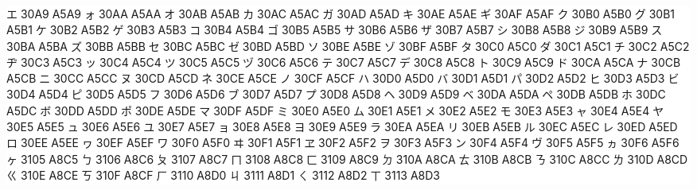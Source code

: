 <td>エ</td>        <td>30A9</td>        <td>A5A9</td>        <td>ォ</td>     </tr>      <tr>       <td>30AA</td>        <td>A5AA</td>        <td>オ</td>        <td>30AB</td>        <td>A5AB</td>        <td>カ</td>        <td>30AC</td>        <td>A5AC</td>        <td>ガ</td>        <td>30AD</td>        <td>A5AD</td>        <td>キ</td>        <td>30AE</td>        <td>A5AE</td>        <td>ギ</td>     </tr>      <tr>       <td>30AF</td>        <td>A5AF</td>        <td>ク</td>        <td>30B0</td>        <td>A5B0</td>        <td>グ</td>        <td>30B1</td>        <td>A5B1</td>        <td>ケ</td>        <td>30B2</td>        <td>A5B2</td>        <td>ゲ</td>        <td>30B3</td>        <td>A5B3</td>        <td>コ</td>     </tr>      <tr>       <td>30B4</td>        <td>A5B4</td>        <td>ゴ</td>        <td>30B5</td>        <td>A5B5</td>        <td>サ</td>        <td>30B6</td>        <td>A5B6</td>        <td>ザ</td>        <td>30B7</td>        <td>A5B7</td>        <td>シ</td>        <td>30B8</td>        <td>A5B8</td>        <td>ジ</td>     </tr>      <tr>       <td>30B9</td>        <td>A5B9</td>        <td>ス</td>        <td>30BA</td>        <td>A5BA</td>        <td>ズ</td>        <td>30BB</td>        <td>A5BB</td>        <td>セ</td>        <td>30BC</td>        <td>A5BC</td>        <td>ゼ</td>        <td>30BD</td>        <td>A5BD</td>        <td>ソ</td>     </tr>      <tr>       <td>30BE</td>        <td>A5BE</td>        <td>ゾ</td>        <td>30BF</td>        <td>A5BF</td>        <td>タ</td>        <td>30C0</td>        <td>A5C0</td>        <td>ダ</td>        <td>30C1</td>        <td>A5C1</td>        <td>チ</td>        <td>30C2</td>        <td>A5C2</td>        <td>ヂ</td>     </tr>      <tr>       <td>30C3</td>        <td>A5C3</td>        <td>ッ</td>        <td>30C4</td>        <td>A5C4</td>        <td>ツ</td>        <td>30C5</td>        <td>A5C5</td>        <td>ヅ</td>        <td>30C6</td>        <td>A5C6</td>        <td>テ</td>        <td>30C7</td>        <td>A5C7</td>        <td>デ</td>     </tr>      <tr>       <td>30C8</td>        <td>A5C8</td>        <td>ト</td>        <td>30C9</td>        <td>A5C9</td>        <td>ド</td>        <td>30CA</td>        <td>A5CA</td>        <td>ナ</td>        <td>30CB</td>        <td>A5CB</td>        <td>ニ</td>        <td>30CC</td>        <td>A5CC</td>        <td>ヌ</td>     </tr>      <tr>       <td>30CD</td>        <td>A5CD</td>        <td>ネ</td>        <td>30CE</td>        <td>A5CE</td>        <td>ノ</td>        <td>30CF</td>        <td>A5CF</td>        <td>ハ</td>        <td>30D0</td>        <td>A5D0</td>        <td>バ</td>        <td>30D1</td>        <td>A5D1</td>        <td>パ</td>     </tr>      <tr>       <td>30D2</td>        <td>A5D2</td>        <td>ヒ</td>        <td>30D3</td>        <td>A5D3</td>        <td>ビ</td>        <td>30D4</td>        <td>A5D4</td>        <td>ピ</td>        <td>30D5</td>        <td>A5D5</td>        <td>フ</td>        <td>30D6</td>        <td>A5D6</td>        <td>ブ</td>     </tr>      <tr>       <td>30D7</td>        <td>A5D7</td>        <td>プ</td>        <td>30D8</td>        <td>A5D8</td>        <td>ヘ</td>        <td>30D9</td>        <td>A5D9</td>        <td>ベ</td>        <td>30DA</td>        <td>A5DA</td>        <td>ペ</td>        <td>30DB</td>        <td>A5DB</td>        <td>ホ</td>     </tr>      <tr>       <td>30DC</td>        <td>A5DC</td>        <td>ボ</td>        <td>30DD</td>        <td>A5DD</td>        <td>ポ</td>        <td>30DE</td>        <td>A5DE</td>        <td>マ</td>        <td>30DF</td>        <td>A5DF</td>        <td>ミ</td>        <td>30E0</td>        <td>A5E0</td>        <td>ム</td>     </tr>      <tr>       <td>30E1</td>        <td>A5E1</td>        <td>メ</td>        <td>30E2</td>        <td>A5E2</td>        <td>モ</td>        <td>30E3</td>        <td>A5E3</td>        <td>ャ</td>        <td>30E4</td>        <td>A5E4</td>        <td>ヤ</td>        <td>30E5</td>        <td>A5E5</td>        <td>ュ</td>     </tr>      <tr>       <td>30E6</td>        <td>A5E6</td>        <td>ユ</td>        <td>30E7</td>        <td>A5E7</td>        <td>ョ</td>        <td>30E8</td>        <td>A5E8</td>        <td>ヨ</td>        <td>30E9</td>        <td>A5E9</td>        <td>ラ</td>        <td>30EA</td>        <td>A5EA</td>        <td>リ</td>     </tr>      <tr>       <td>30EB</td>        <td>A5EB</td>        <td>ル</td>        <td>30EC</td>        <td>A5EC</td>        <td>レ</td>        <td>30ED</td>        <td>A5ED</td>        <td>ロ</td>        <td>30EE</td>        <td>A5EE</td>        <td>ヮ</td>        <td>30EF</td>        <td>A5EF</td>        <td>ワ</td>     </tr>      <tr>       <td>30F0</td>        <td>A5F0</td>        <td>ヰ</td>        <td>30F1</td>        <td>A5F1</td>        <td>ヱ</td>        <td>30F2</td>        <td>A5F2</td>        <td>ヲ</td>        <td>30F3</td>        <td>A5F3</td>        <td>ン</td>        <td>30F4</td>        <td>A5F4</td>        <td>ヴ</td>     </tr>      <tr>       <td>30F5</td>        <td>A5F5</td>        <td>ヵ</td>        <td>30F6</td>        <td>A5F6</td>        <td>ヶ</td>        <td>3105</td>        <td>A8C5</td>        <td>ㄅ</td>        <td>3106</td>        <td>A8C6</td>        <td>ㄆ</td>        <td>3107</td>        <td>A8C7</td>        <td>ㄇ</td>     </tr>      <tr>       <td>3108</td>        <td>A8C8</td>        <td>ㄈ</td>        <td>3109</td>        <td>A8C9</td>        <td>ㄉ</td>        <td>310A</td>        <td>A8CA</td>        <td>ㄊ</td>        <td>310B</td>        <td>A8CB</td>        <td>ㄋ</td>        <td>310C</td>        <td>A8CC</td>        <td>ㄌ</td>     </tr>      <tr>       <td>310D</td>        <td>A8CD</td>        <td>ㄍ</td>        <td>310E</td>        <td>A8CE</td>        <td>ㄎ</td>        <td>310F</td>        <td>A8CF</td>        <td>ㄏ</td>        <td>3110</td>        <td>A8D0</td>        <td>ㄐ</td>        <td>3111</td>        <td>A8D1</td>        <td>ㄑ</td>     </tr>      <tr>       <td>3112</td>        <td>A8D2</td>        <td>ㄒ</td>        <td>3113</td>        <td>A8D3</td>